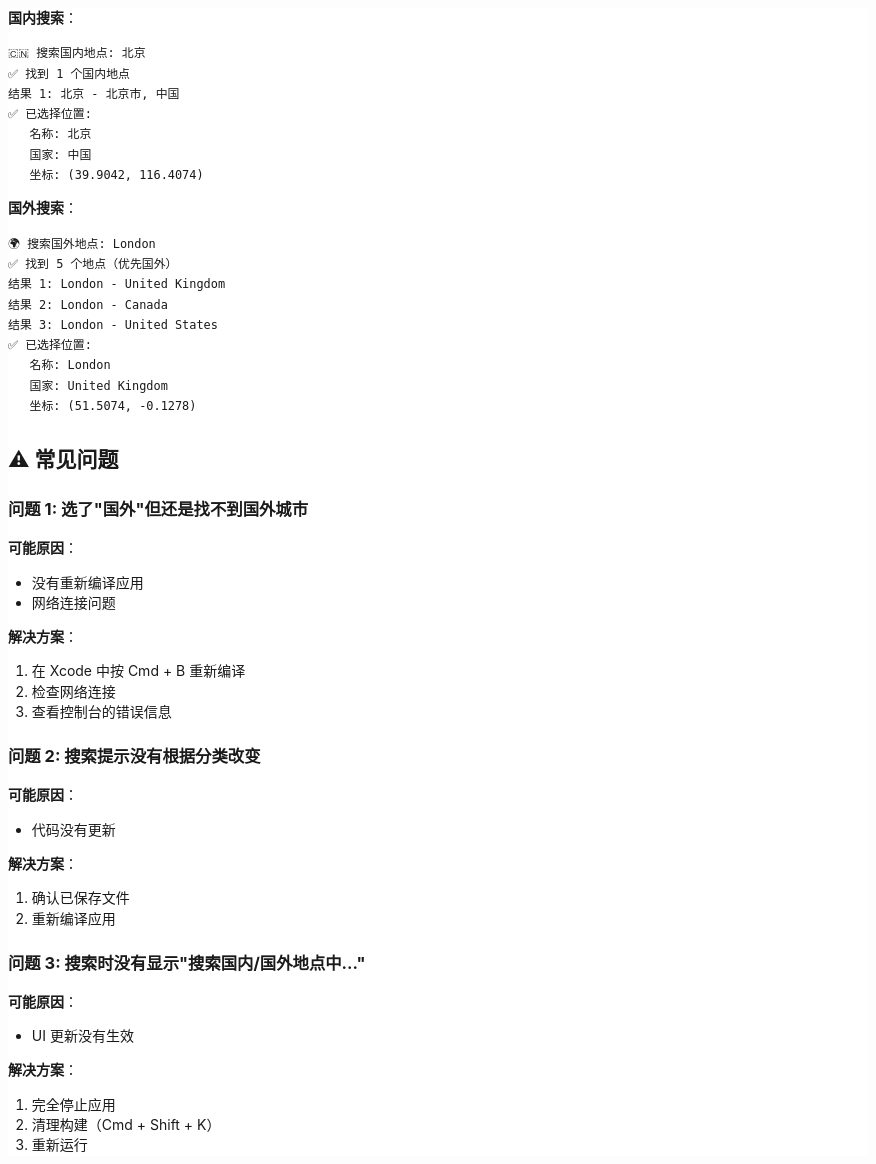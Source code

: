 **国内搜索**：
```
🇨🇳 搜索国内地点: 北京
✅ 找到 1 个国内地点
结果 1: 北京 - 北京市, 中国
✅ 已选择位置:
   名称: 北京
   国家: 中国
   坐标: (39.9042, 116.4074)
```

**国外搜索**：
```
🌍 搜索国外地点: London
✅ 找到 5 个地点（优先国外）
结果 1: London - United Kingdom
结果 2: London - Canada
结果 3: London - United States
✅ 已选择位置:
   名称: London
   国家: United Kingdom
   坐标: (51.5074, -0.1278)
```

## ⚠️ 常见问题

### 问题 1: 选了"国外"但还是找不到国外城市
**可能原因**：
- 没有重新编译应用
- 网络连接问题

**解决方案**：
1. 在 Xcode 中按 Cmd + B 重新编译
2. 检查网络连接
3. 查看控制台的错误信息

### 问题 2: 搜索提示没有根据分类改变
**可能原因**：
- 代码没有更新

**解决方案**：
1. 确认已保存文件
2. 重新编译应用

### 问题 3: 搜索时没有显示"搜索国内/国外地点中..."
**可能原因**：
- UI 更新没有生效

**解决方案**：
1. 完全停止应用
2. 清理构建（Cmd + Shift + K）
3. 重新运行
